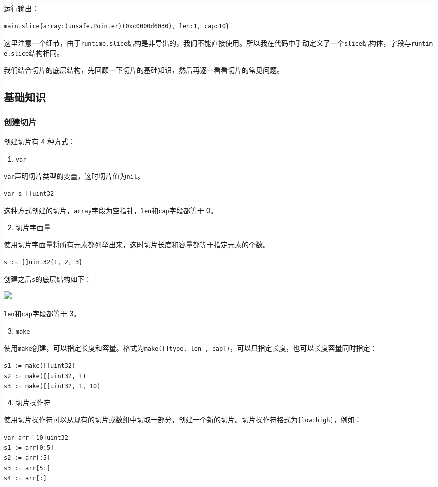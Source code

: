 运行输出：

```
main.slice{array:(unsafe.Pointer)(0xc0000d6030), len:1, cap:10}
```

这里注意一个细节，由于`runtime.slice`结构是非导出的，我们不能直接使用。所以我在代码中手动定义了一个`slice`结构体，字段与`runtime.slice`结构相同。

我们结合切片的底层结构，先回顾一下切片的基础知识，然后再逐一看看切片的常见问题。

## 基础知识

### 创建切片

创建切片有 4 种方式：

1. `var`

`var`声明切片类型的变量，这时切片值为`nil`。

```golang
var s []uint32
```

这种方式创建的切片，`array`字段为空指针，`len`和`cap`字段都等于 0。

2. 切片字面量 

使用切片字面量将所有元素都列举出来，这时切片长度和容量都等于指定元素的个数。

```golang
s := []uint32{1, 2, 3}
```

创建之后`s`的底层结构如下：

![](/img/in-post/youdontknowgo/slice2.png#center)

`len`和`cap`字段都等于 3。

3. `make`

使用`make`创建，可以指定长度和容量。格式为`make([]type, len[, cap])`，可以只指定长度，也可以长度容量同时指定：

```golang
s1 := make([]uint32)
s2 := make([]uint32, 1)
s3 := make([]uint32, 1, 10)
```

4. 切片操作符

使用切片操作符可以从现有的切片或数组中切取一部分，创建一个新的切片。切片操作符格式为`[low:high]`，例如：

```golang
var arr [10]uint32
s1 := arr[0:5]
s2 := arr[:5]
s3 := arr[5:]
s4 := arr[:]
```
